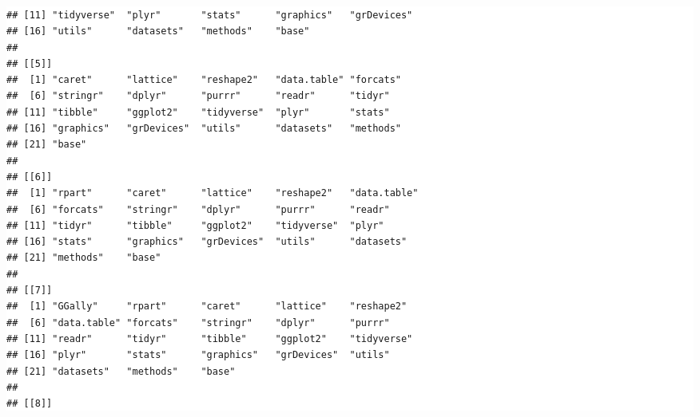     ## [11] "tidyverse"  "plyr"       "stats"      "graphics"   "grDevices" 
    ## [16] "utils"      "datasets"   "methods"    "base"      
    ## 
    ## [[5]]
    ##  [1] "caret"      "lattice"    "reshape2"   "data.table" "forcats"   
    ##  [6] "stringr"    "dplyr"      "purrr"      "readr"      "tidyr"     
    ## [11] "tibble"     "ggplot2"    "tidyverse"  "plyr"       "stats"     
    ## [16] "graphics"   "grDevices"  "utils"      "datasets"   "methods"   
    ## [21] "base"      
    ## 
    ## [[6]]
    ##  [1] "rpart"      "caret"      "lattice"    "reshape2"   "data.table"
    ##  [6] "forcats"    "stringr"    "dplyr"      "purrr"      "readr"     
    ## [11] "tidyr"      "tibble"     "ggplot2"    "tidyverse"  "plyr"      
    ## [16] "stats"      "graphics"   "grDevices"  "utils"      "datasets"  
    ## [21] "methods"    "base"      
    ## 
    ## [[7]]
    ##  [1] "GGally"     "rpart"      "caret"      "lattice"    "reshape2"  
    ##  [6] "data.table" "forcats"    "stringr"    "dplyr"      "purrr"     
    ## [11] "readr"      "tidyr"      "tibble"     "ggplot2"    "tidyverse" 
    ## [16] "plyr"       "stats"      "graphics"   "grDevices"  "utils"     
    ## [21] "datasets"   "methods"    "base"      
    ## 
    ## [[8]]